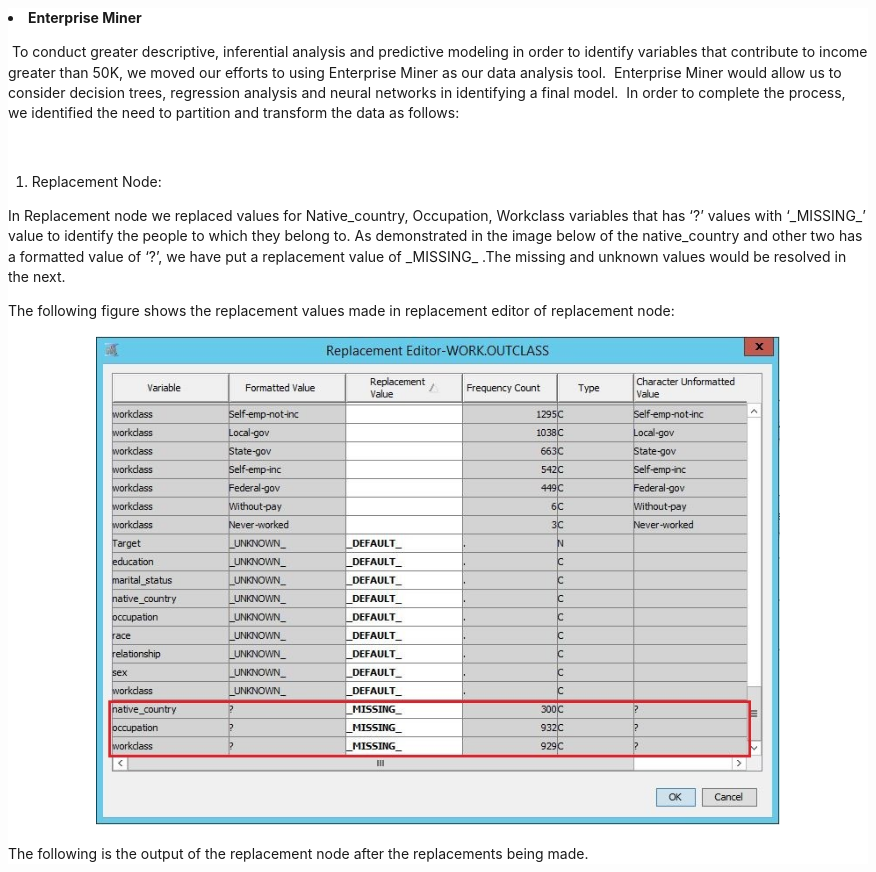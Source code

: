 <li><b>Enterprise Miner</b></li>
</ul>
<p>&nbsp;To conduct greater descriptive, inferential analysis and predictive modeling in order to identify variables that contribute to income greater than 50K, we moved our efforts to using Enterprise Miner as our data analysis tool.&nbsp; Enterprise Miner would allow us to consider decision trees, regression analysis and neural networks in identifying a final model.&nbsp; In order to complete the process, we identified the need to partition and transform the data as follows:</p>
<p>&nbsp;</p>
<ol>
<li>Replacement Node:</li>
</ol>
<p>In Replacement node we replaced values for Native_country, Occupation, Workclass variables that has &lsquo;?&rsquo; values with &lsquo;_MISSING_&rsquo; value to identify the people to which they belong to. As demonstrated in the image below of the native_country and other two has a formatted value of &lsquo;?&rsquo;, we have put a replacement value of _MISSING_ .The missing and unknown values would be resolved in the next.</p>
<p>The following figure shows the replacement values made in replacement editor of replacement node:</p>

<p align="center"><img src="https://github.com/VVRChilukoori/Income-prediction-of-a-person-using-SAS/blob/branch/img/12.jpg" alt="" width="776" height="489" /></p>

<p>The following is the output of the replacement node after the replacements being made.</p>
